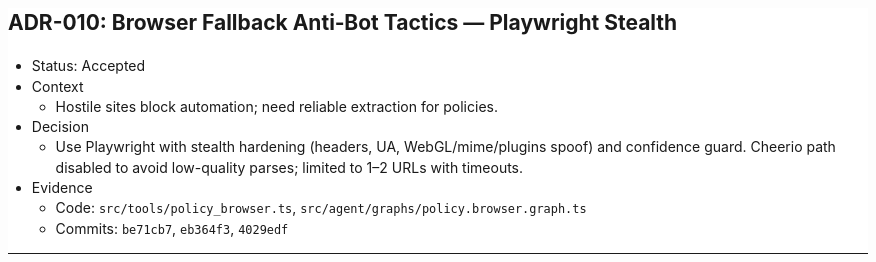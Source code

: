 
## ADR-010: Browser Fallback Anti‑Bot Tactics — Playwright Stealth

- Status: Accepted
- Context
  - Hostile sites block automation; need reliable extraction for policies.
- Decision
  - Use Playwright with stealth hardening (headers, UA, WebGL/mime/plugins spoof) and confidence guard. Cheerio path disabled to avoid low-quality parses; limited to 1–2 URLs with timeouts.
- Evidence
  - Code: `src/tools/policy_browser.ts`, `src/agent/graphs/policy.browser.graph.ts`
  - Commits: `be71cb7`, `eb364f3`, `4029edf`

---
